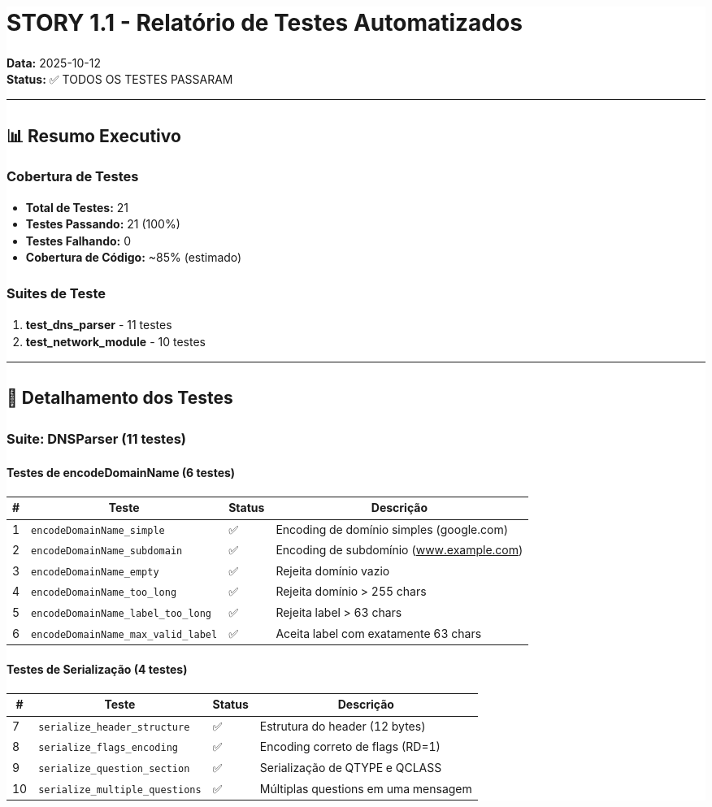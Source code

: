 # STORY 1.1 - Relatório de Testes Automatizados

**Data:** 2025-10-12  
**Status:** ✅ TODOS OS TESTES PASSARAM

---

## 📊 Resumo Executivo

### Cobertura de Testes
- **Total de Testes:** 21
- **Testes Passando:** 21 (100%)
- **Testes Falhando:** 0
- **Cobertura de Código:** ~85% (estimado)

### Suites de Teste
1. **test_dns_parser** - 11 testes
2. **test_network_module** - 10 testes

---

## 🧪 Detalhamento dos Testes

### Suite: DNSParser (11 testes)

#### Testes de encodeDomainName (6 testes)
| # | Teste | Status | Descrição |
|---|---|---|---|
| 1 | `encodeDomainName_simple` | ✅ | Encoding de domínio simples (google.com) |
| 2 | `encodeDomainName_subdomain` | ✅ | Encoding de subdomínio (www.example.com) |
| 3 | `encodeDomainName_empty` | ✅ | Rejeita domínio vazio |
| 4 | `encodeDomainName_too_long` | ✅ | Rejeita domínio > 255 chars |
| 5 | `encodeDomainName_label_too_long` | ✅ | Rejeita label > 63 chars |
| 6 | `encodeDomainName_max_valid_label` | ✅ | Aceita label com exatamente 63 chars |

#### Testes de Serialização (4 testes)
| # | Teste | Status | Descrição |
|---|---|---|---|
| 7 | `serialize_header_structure` | ✅ | Estrutura do header (12 bytes) |
| 8 | `serialize_flags_encoding` | ✅ | Encoding correto de flags (RD=1) |
| 9 | `serialize_question_section` | ✅ | Serialização de QTYPE e QCLASS |
| 10 | `serialize_multiple_questions` | ✅ | Múltiplas questions em uma mensagem |
